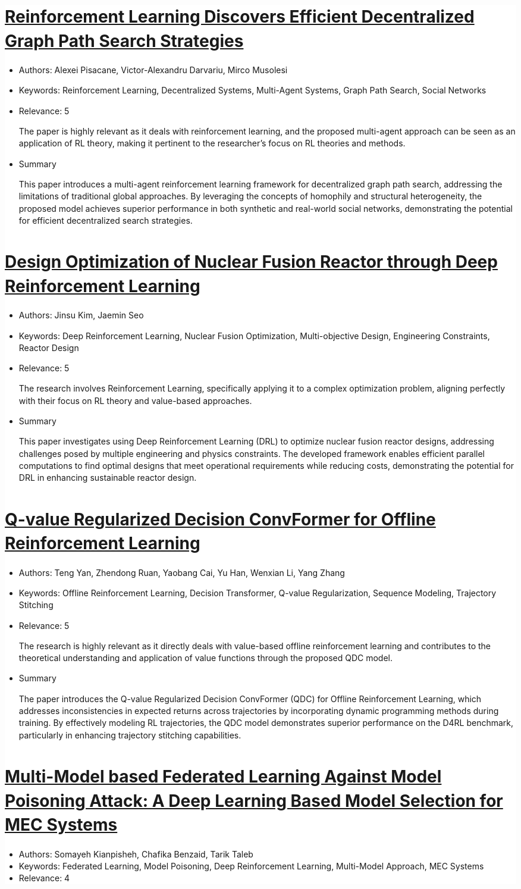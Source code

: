 # [Reinforcement Learning Discovers Efficient Decentralized Graph Path   Search Strategies](http://arxiv.org/abs/2409.07932v1)
- Authors: Alexei Pisacane, Victor-Alexandru Darvariu, Mirco Musolesi
- Keywords: Reinforcement Learning, Decentralized Systems, Multi-Agent Systems, Graph Path Search, Social Networks
- Relevance: 5

  The paper is highly relevant as it deals with reinforcement learning, and the proposed multi-agent approach can be seen as an application of RL theory, making it pertinent to the researcher’s focus on RL theories and methods.  
- Summary

  This paper introduces a multi-agent reinforcement learning framework for decentralized graph path search, addressing the limitations of traditional global approaches. By leveraging the concepts of homophily and structural heterogeneity, the proposed model achieves superior performance in both synthetic and real-world social networks, demonstrating the potential for efficient decentralized search strategies.  
# [Design Optimization of Nuclear Fusion Reactor through Deep Reinforcement   Learning](http://arxiv.org/abs/2409.08231v1)
- Authors: Jinsu Kim, Jaemin Seo
- Keywords: Deep Reinforcement Learning, Nuclear Fusion Optimization, Multi-objective Design, Engineering Constraints, Reactor Design
- Relevance: 5

  The research involves Reinforcement Learning, specifically applying it to a complex optimization problem, aligning perfectly with their focus on RL theory and value-based approaches.  
- Summary

  This paper investigates using Deep Reinforcement Learning (DRL) to optimize nuclear fusion reactor designs, addressing challenges posed by multiple engineering and physics constraints. The developed framework enables efficient parallel computations to find optimal designs that meet operational requirements while reducing costs, demonstrating the potential for DRL in enhancing sustainable reactor design.  
# [Q-value Regularized Decision ConvFormer for Offline Reinforcement   Learning](http://arxiv.org/abs/2409.08062v1)
- Authors: Teng Yan, Zhendong Ruan, Yaobang Cai, Yu Han, Wenxian Li, Yang Zhang
- Keywords: Offline Reinforcement Learning, Decision Transformer, Q-value Regularization, Sequence Modeling, Trajectory Stitching
- Relevance: 5

  The research is highly relevant as it directly deals with value-based offline reinforcement learning and contributes to the theoretical understanding and application of value functions through the proposed QDC model.
- Summary

  The paper introduces the Q-value Regularized Decision ConvFormer (QDC) for Offline Reinforcement Learning, which addresses inconsistencies in expected returns across trajectories by incorporating dynamic programming methods during training. By effectively modeling RL trajectories, the QDC model demonstrates superior performance on the D4RL benchmark, particularly in enhancing trajectory stitching capabilities.  
# [Multi-Model based Federated Learning Against Model Poisoning Attack: A   Deep Learning Based Model Selection for MEC Systems](http://arxiv.org/abs/2409.08237v1)
- Authors: Somayeh Kianpisheh, Chafika Benzaid, Tarik Taleb
- Keywords: Federated Learning, Model Poisoning, Deep Reinforcement Learning, Multi-Model Approach, MEC Systems
- Relevance: 4
